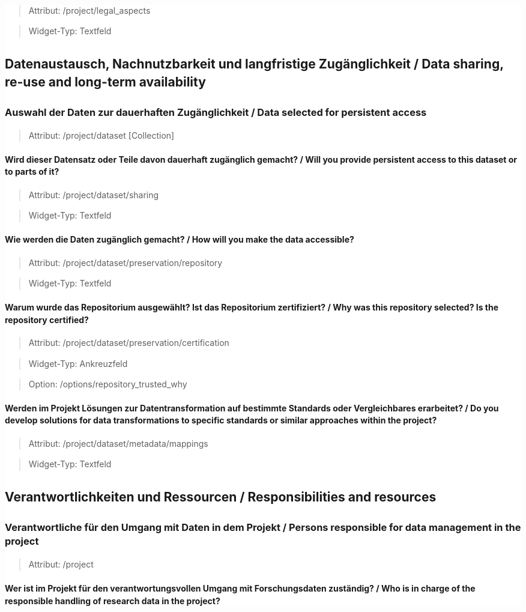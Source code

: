 > Attribut: /project/legal_aspects

> Widget-Typ: Textfeld

## Datenaustausch, Nachnutzbarkeit und langfristige Zugänglichkeit / Data sharing, re-use and long-term availability

### Auswahl der Daten zur dauerhaften Zugänglichkeit / Data selected for persistent access

> Attribut: /project/dataset [Collection]

#### Wird dieser Datensatz oder Teile davon dauerhaft zugänglich gemacht? / Will you provide persistent access to this dataset or to parts of it?

> Attribut: /project/dataset/sharing

> Widget-Typ: Textfeld

#### Wie werden die Daten zugänglich gemacht? / How will you make the data accessible?

> Attribut: /project/dataset/preservation/repository

> Widget-Typ: Textfeld

#### Warum wurde das Repositorium ausgewählt? Ist das Repositorium zertifiziert? / Why was this repository selected? Is the repository certified?

> Attribut: /project/dataset/preservation/certification

> Widget-Typ: Ankreuzfeld

> Option: /options/repository_trusted_why

#### Werden im Projekt Lösungen zur Datentransformation auf bestimmte Standards oder Vergleichbares erarbeitet? / Do you develop solutions for data transformations to specific standards or similar approaches within the project?

> Attribut: /project/dataset/metadata/mappings

> Widget-Typ: Textfeld

## Verantwortlichkeiten und Ressourcen / Responsibilities and resources

### Verantwortliche für den Umgang mit Daten in dem Projekt / Persons responsible for data management in the project

> Attribut: /project

#### Wer ist im Projekt für den verantwortungsvollen Umgang mit Forschungsdaten zuständig? / Who is in charge of the responsible handling of research data in the project?
